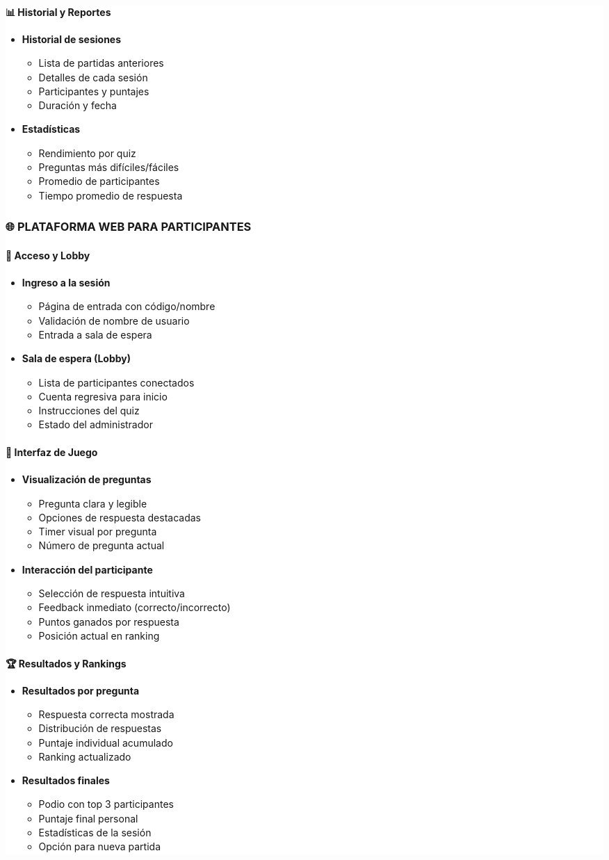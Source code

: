 #### 📊 Historial y Reportes
- **Historial de sesiones**
  - Lista de partidas anteriores
  - Detalles de cada sesión
  - Participantes y puntajes
  - Duración y fecha

- **Estadísticas**
  - Rendimiento por quiz
  - Preguntas más difíciles/fáciles
  - Promedio de participantes
  - Tiempo promedio de respuesta

### 🌐 PLATAFORMA WEB PARA PARTICIPANTES

#### 🚪 Acceso y Lobby
- **Ingreso a la sesión**
  - Página de entrada con código/nombre
  - Validación de nombre de usuario
  - Entrada a sala de espera

- **Sala de espera (Lobby)**
  - Lista de participantes conectados
  - Cuenta regresiva para inicio
  - Instrucciones del quiz
  - Estado del administrador

#### 🎯 Interfaz de Juego
- **Visualización de preguntas**
  - Pregunta clara y legible
  - Opciones de respuesta destacadas
  - Timer visual por pregunta
  - Número de pregunta actual

- **Interacción del participante**
  - Selección de respuesta intuitiva
  - Feedback inmediato (correcto/incorrecto)
  - Puntos ganados por respuesta
  - Posición actual en ranking

#### 🏆 Resultados y Rankings
- **Resultados por pregunta**
  - Respuesta correcta mostrada
  - Distribución de respuestas
  - Puntaje individual acumulado
  - Ranking actualizado

- **Resultados finales**
  - Podio con top 3 participantes
  - Puntaje final personal
  - Estadísticas de la sesión
  - Opción para nueva partida
